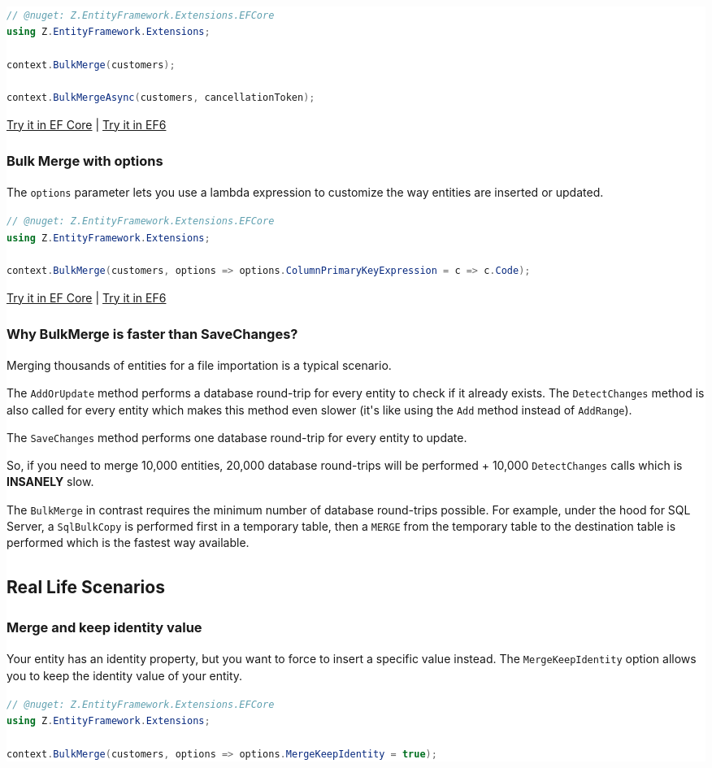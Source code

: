 ```csharp
// @nuget: Z.EntityFramework.Extensions.EFCore
using Z.EntityFramework.Extensions;

context.BulkMerge(customers);

context.BulkMergeAsync(customers, cancellationToken);
```

[Try it in EF Core](https://dotnetfiddle.net/GqKIoc) | [Try it in EF6](https://dotnetfiddle.net/0Ba6ZB)

### Bulk Merge with options
The `options` parameter lets you use a lambda expression to customize the way entities are inserted or updated.

```csharp
// @nuget: Z.EntityFramework.Extensions.EFCore
using Z.EntityFramework.Extensions;

context.BulkMerge(customers, options => options.ColumnPrimaryKeyExpression = c => c.Code);
```

[Try it in EF Core](https://dotnetfiddle.net/Lzbh2H) | [Try it in EF6](https://dotnetfiddle.net/JsHWWm)

### Why BulkMerge is faster than SaveChanges?
Merging thousands of entities for a file importation is a typical scenario.

The `AddOrUpdate` method performs a database round-trip for every entity to check if it already exists. The `DetectChanges` method is also called for every entity which makes this method even slower (it's like using the `Add` method instead of `AddRange`).

The `SaveChanges` method performs one database round-trip for every entity to update.

So, if you need to merge 10,000 entities, 20,000 database round-trips will be performed + 10,000 `DetectChanges` calls which is **INSANELY** slow.

The `BulkMerge` in contrast requires the minimum number of database round-trips possible. For example, under the hood for SQL Server, a `SqlBulkCopy` is performed first in a temporary table, then a `MERGE` from the temporary table to the destination table is performed which is the fastest way available.

## Real Life Scenarios

### Merge and keep identity value
Your entity has an identity property, but you want to force to insert a specific value instead. The `MergeKeepIdentity` option allows you to keep the identity value of your entity.

```csharp
// @nuget: Z.EntityFramework.Extensions.EFCore
using Z.EntityFramework.Extensions;

context.BulkMerge(customers, options => options.MergeKeepIdentity = true);
```
